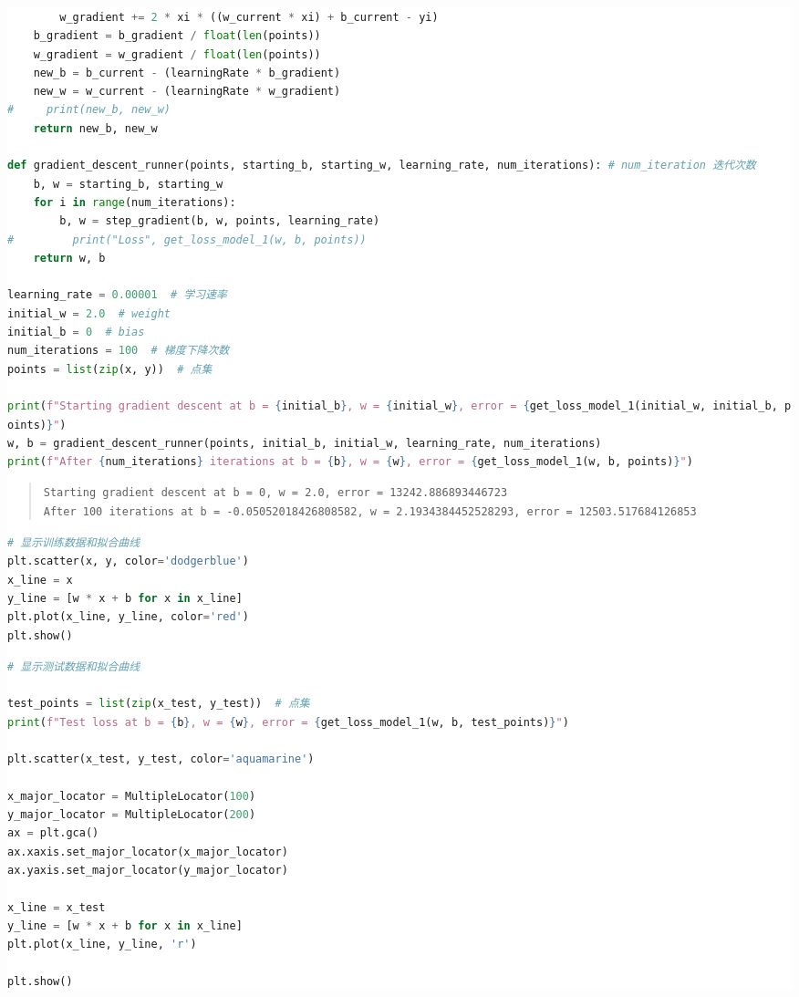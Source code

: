 ``` python
        w_gradient += 2 * xi * ((w_current * xi) + b_current - yi)
    b_gradient = b_gradient / float(len(points))
    w_gradient = w_gradient / float(len(points))
    new_b = b_current - (learningRate * b_gradient)
    new_w = w_current - (learningRate * w_gradient)
#     print(new_b, new_w)
    return new_b, new_w
 
def gradient_descent_runner(points, starting_b, starting_w, learning_rate, num_iterations): # num_iteration 迭代次数
    b, w = starting_b, starting_w
    for i in range(num_iterations):
        b, w = step_gradient(b, w, points, learning_rate)
#         print("Loss", get_loss_model_1(w, b, points))
    return w, b
 
learning_rate = 0.00001  # 学习速率
initial_w = 2.0  # weight
initial_b = 0  # bias
num_iterations = 100  # 梯度下降次数
points = list(zip(x, y))  # 点集
 
print(f"Starting gradient descent at b = {initial_b}, w = {initial_w}, error = {get_loss_model_1(initial_w, initial_b, points)}")
w, b = gradient_descent_runner(points, initial_b, initial_w, learning_rate, num_iterations)
print(f"After {num_iterations} iterations at b = {b}, w = {w}, error = {get_loss_model_1(w, b, points)}")
```

> ```
> Starting gradient descent at b = 0, w = 2.0, error = 13242.886893446723
> After 100 iterations at b = -0.05052018426808582, w = 2.1934384452528293, error = 12503.517684126853
> ```

``` python
# 显示训练数据和拟合曲线
plt.scatter(x, y, color='dodgerblue')
x_line = x
y_line = [w * x + b for x in x_line]
plt.plot(x_line, y_line, color='red')
plt.show()
```

``` python
# 显示测试数据和拟合曲线
 
test_points = list(zip(x_test, y_test))  # 点集
print(f"Test loss at b = {b}, w = {w}, error = {get_loss_model_1(w, b, test_points)}")
 
plt.scatter(x_test, y_test, color='aquamarine')
 
x_major_locator = MultipleLocator(100)
y_major_locator = MultipleLocator(200)
ax = plt.gca()
ax.xaxis.set_major_locator(x_major_locator)
ax.yaxis.set_major_locator(y_major_locator)
 
x_line = x_test
y_line = [w * x + b for x in x_line]
plt.plot(x_line, y_line, 'r')
 
plt.show()
```
